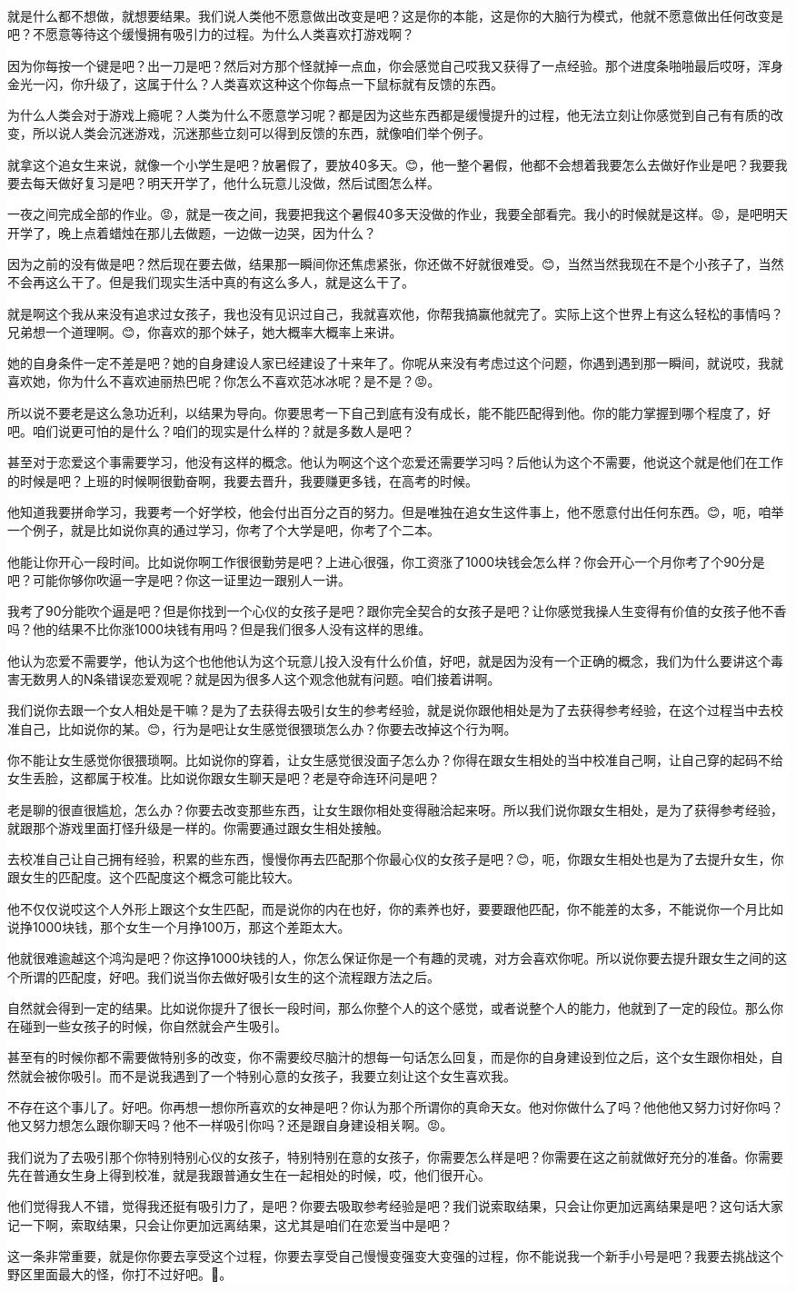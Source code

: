 就是什么都不想做，就想要结果。我们说人类他不愿意做出改变是吧？这是你的本能，这是你的大脑行为模式，他就不愿意做出任何改变是吧？不愿意等待这个缓慢拥有吸引力的过程。为什么人类喜欢打游戏啊？

因为你每按一个键是吧？出一刀是吧？然后对方那个怪就掉一点血，你会感觉自己哎我又获得了一点经验。那个进度条啪啪最后哎呀，浑身金光一闪，你升级了，这属于什么？人类喜欢这种这个你每点一下鼠标就有反馈的东西。

为什么人类会对于游戏上瘾呢？人类为什么不愿意学习呢？都是因为这些东西都是缓慢提升的过程，他无法立刻让你感觉到自己有有质的改变，所以说人类会沉迷游戏，沉迷那些立刻可以得到反馈的东西，就像咱们举个例子。

就拿这个追女生来说，就像一个小学生是吧？放暑假了，要放40多天。😊，他一整个暑假，他都不会想着我要怎么去做好作业是吧？我要我要去每天做好复习是吧？明天开学了，他什么玩意儿没做，然后试图怎么样。

一夜之间完成全部的作业。😡，就是一夜之间，我要把我这个暑假40多天没做的作业，我要全部看完。我小的时候就是这样。😡，是吧明天开学了，晚上点着蜡烛在那儿去做题，一边做一边哭，因为什么？

因为之前的没有做是吧？然后现在要去做，结果那一瞬间你还焦虑紧张，你还做不好就很难受。😊，当然当然我现在不是个小孩子了，当然不会再这么干了。但是我们现实生活中真的有这么多人，就是这么干了。

就是啊这个我从来没有追求过女孩子，我也没有见识过自己，我就喜欢他，你帮我搞赢他就完了。实际上这个世界上有这么轻松的事情吗？兄弟想一个道理啊。😊，你喜欢的那个妹子，她大概率大概率上来讲。

她的自身条件一定不差是吧？她的自身建设人家已经建设了十来年了。你呢从来没有考虑过这个问题，你遇到遇到那一瞬间，就说哎，我就喜欢她，你为什么不喜欢迪丽热巴呢？你怎么不喜欢范冰冰呢？是不是？😡。

所以说不要老是这么急功近利，以结果为导向。你要思考一下自己到底有没有成长，能不能匹配得到他。你的能力掌握到哪个程度了，好吧。咱们说更可怕的是什么？咱们的现实是什么样的？就是多数人是吧？

甚至对于恋爱这个事需要学习，他没有这样的概念。他认为啊这个这个恋爱还需要学习吗？后他认为这个不需要，他说这个就是他们在工作的时候是吧？上班的时候啊很勤奋啊，我要去晋升，我要赚更多钱，在高考的时候。

他知道我要拼命学习，我要考一个好学校，他会付出百分之百的努力。但是唯独在追女生这件事上，他不愿意付出任何东西。😊，呃，咱举一个例子，就是比如说你真的通过学习，你考了个大学是吧，你考了个二本。

他能让你开心一段时间。比如说你啊工作很很勤劳是吧？上进心很强，你工资涨了1000块钱会怎么样？你会开心一个月你考了个90分是吧？可能你够你吹逼一字是吧？你这一证里边一跟别人一讲。

我考了90分能吹个逼是吧？但是你找到一个心仪的女孩子是吧？跟你完全契合的女孩子是吧？让你感觉我操人生变得有价值的女孩子他不香吗？他的结果不比你涨1000块钱有用吗？但是我们很多人没有这样的思维。

他认为恋爱不需要学，他认为这个也他他认为这个玩意儿投入没有什么价值，好吧，就是因为没有一个正确的概念，我们为什么要讲这个毒害无数男人的N条错误恋爱观呢？就是因为很多人这个观念他就有问题。咱们接着讲啊。

我们说你去跟一个女人相处是干嘛？是为了去获得去吸引女生的参考经验，就是说你跟他相处是为了去获得参考经验，在这个过程当中去校准自己，比如说你的某。😊，行为是吧让女生感觉很猥琐怎么办？你要去改掉这个行为啊。

你不能让女生感觉你很猥琐啊。比如说你的穿着，让女生感觉很没面子怎么办？你得在跟女生相处的当中校准自己啊，让自己穿的起码不给女生丢脸，这都属于校准。比如说你跟女生聊天是吧？老是夺命连环问是吧？

老是聊的很直很尴尬，怎么办？你要去改变那些东西，让女生跟你相处变得融洽起来呀。所以我们说你跟女生相处，是为了获得参考经验，就跟那个游戏里面打怪升级是一样的。你需要通过跟女生相处接触。

去校准自己让自己拥有经验，积累的些东西，慢慢你再去匹配那个你最心仪的女孩子是吧？😊，呃，你跟女生相处也是为了去提升女生，你跟女生的匹配度。这个匹配度这个概念可能比较大。

他不仅仅说哎这个人外形上跟这个女生匹配，而是说你的内在也好，你的素养也好，要要跟他匹配，你不能差的太多，不能说你一个月比如说挣1000块钱，那个女生一个月挣100万，那这个差距太大。

他就很难逾越这个鸿沟是吧？你这挣1000块钱的人，你怎么保证你是一个有趣的灵魂，对方会喜欢你呢。所以说你要去提升跟女生之间的这个所谓的匹配度，好吧。我们说当你去做好吸引女生的这个流程跟方法之后。

自然就会得到一定的结果。比如说你提升了很长一段时间，那么你整个人的这个感觉，或者说整个人的能力，他就到了一定的段位。那么你在碰到一些女孩子的时候，你自然就会产生吸引。

甚至有的时候你都不需要做特别多的改变，你不需要绞尽脑汁的想每一句话怎么回复，而是你的自身建设到位之后，这个女生跟你相处，自然就会被你吸引。而不是说我遇到了一个特别心意的女孩子，我要立刻让这个女生喜欢我。

不存在这个事儿了。好吧。你再想一想你所喜欢的女神是吧？你认为那个所谓你的真命天女。他对你做什么了吗？他他他又努力讨好你吗？他又努力想怎么跟你聊天吗？他不一样吸引你吗？还是跟自身建设相关啊。😡。

我们说为了去吸引那个你特别特别心仪的女孩子，特别特别在意的女孩子，你需要怎么样是吧？你需要在这之前就做好充分的准备。你需要先在普通女生身上得到校准，就是我跟普通女生在一起相处的时候，哎，他们很开心。

他们觉得我人不错，觉得我还挺有吸引力了，是吧？你要去吸取参考经验是吧？我们说索取结果，只会让你更加远离结果是吧？这句话大家记一下啊，索取结果，只会让你更加远离结果，这尤其是咱们在恋爱当中是吧？

这一条非常重要，就是你你要去享受这个过程，你要去享受自己慢慢变强变大变强的过程，你不能说我一个新手小号是吧？我要去挑战这个野区里面最大的怪，你打不过好吧。🎼。

